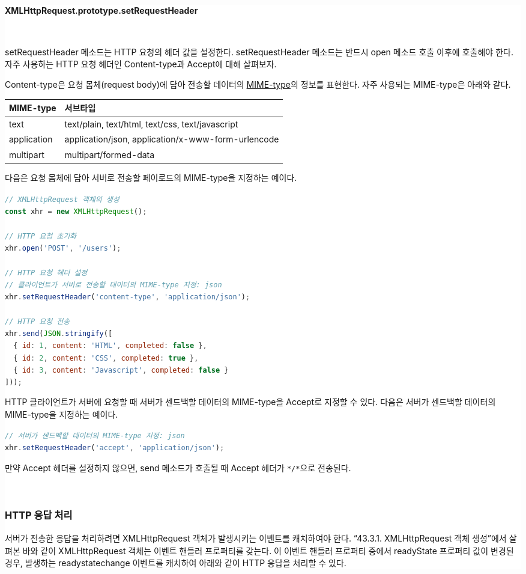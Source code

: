 **XMLHttpRequest.prototype.setRequestHeader**

&nbsp;

setRequestHeader 메소드는 HTTP 요청의 헤더 값을 설정한다. setRequestHeader 메소드는 반드시 open 메소드 호출 이후에 호출해야 한다. 자주 사용하는 HTTP 요청 헤더인 Content-type과 Accept에 대해 살펴보자.

Content-type은 요청 몸체(request body)에 담아 전송할 데이터의 [MIME-type](https://developer.mozilla.org/ko/docs/Web/HTTP/Basics_of_HTTP/MIME_types)의 정보를 표현한다. 자주 사용되는 MIME-type은 아래와 같다.

| MIME-type   | 서브타입                                           |
| :---------- | :------------------------------------------------- |
| text        | text/plain, text/html, text/css, text/javascript   |
| application | application/json, application/x-www-form-urlencode |
| multipart   | multipart/formed-data                              |

다음은 요청 몸체에 담아 서버로 전송할 페이로드의 MIME-type을 지정하는 예이다.

```javascript
// XMLHttpRequest 객체의 생성
const xhr = new XMLHttpRequest();

// HTTP 요청 초기화
xhr.open('POST', '/users');

// HTTP 요청 헤더 설정
// 클라이언트가 서버로 전송할 데이터의 MIME-type 지정: json
xhr.setRequestHeader('content-type', 'application/json');

// HTTP 요청 전송
xhr.send(JSON.stringify([
  { id: 1, content: 'HTML', completed: false },
  { id: 2, content: 'CSS', completed: true },
  { id: 3, content: 'Javascript', completed: false }
]));
```

HTTP 클라이언트가 서버에 요청할 때 서버가 센드백할 데이터의 MIME-type을 Accept로 지정할 수 있다. 다음은 서버가 센드백할 데이터의 MIME-type을 지정하는 예이다.

```javascript
// 서버가 센드백할 데이터의 MIME-type 지정: json
xhr.setRequestHeader('accept', 'application/json');
```

만약 Accept 헤더를 설정하지 않으면, send 메소드가 호출될 때 Accept 헤더가 `*/*`으로 전송된다.

&nbsp;

### HTTP 응답 처리

서버가 전송한 응답을 처리하려면 XMLHttpRequest 객체가 발생시키는 이벤트를 캐치하여야 한다. “43.3.1. XMLHttpRequest 객체 생성”에서 살펴본 바와 같이 XMLHttpRequest 객체는 이벤트 핸들러 프로퍼티를 갖는다. 이 이벤트 핸들러 프로퍼티 중에서 readyState 프로퍼티 값이 변경된 경우, 발생하는 readystatechange 이벤트를 캐치하여 아래와 같이 HTTP 응답을 처리할 수 있다.
